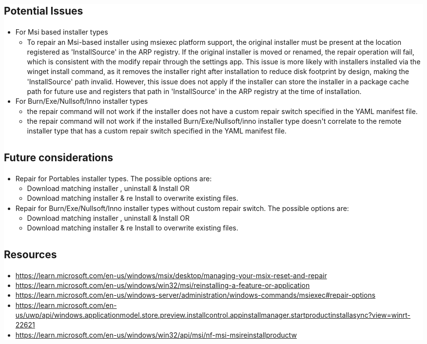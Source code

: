 ## Potential Issues
- For Msi based installer types
  - To repair an Msi-based installer using msiexec platform support, the original installer must be present at the location registered as 'InstallSource' in the ARP registry. If the original installer is moved or renamed, the repair operation will fail, which is consistent with the modify repair through the settings app. This issue is more likely with installers installed via the winget install command, as it removes the installer right after installation to reduce disk footprint by design, making the 'InstallSource' path invalid. However, this issue does not apply if the installer can store the installer in a package cache path for future use and registers that path in 'InstallSource' in the ARP registry at the time of installation.
- For Burn/Exe/Nullsoft/Inno installer types 
  - the repair command will not work if the installer does not have a custom repair switch specified in the YAML manifest file.
  - the repair command will not work if the installed Burn/Exe/Nullsoft/inno installer type doesn't correlate to the remote installer type that has a custom repair switch specified in the YAML manifest file.

## Future considerations

- Repair for Portables installer types. The possible options are:
   - Download matching installer , uninstall & Install OR
   - Download matching installer & re Install to overwrite existing files.
- Repair for Burn/Exe/Nullsoft/Inno installer types without custom repair switch. The possible options are:
   - Download matching installer , uninstall & Install OR 
   - Download matching installer & re Install to overwrite existing files.

## Resources
- https://learn.microsoft.com/en-us/windows/msix/desktop/managing-your-msix-reset-and-repair
- https://learn.microsoft.com/en-us/windows/win32/msi/reinstalling-a-feature-or-application
- https://learn.microsoft.com/en-us/windows-server/administration/windows-commands/msiexec#repair-options
- https://learn.microsoft.com/en-us/uwp/api/windows.applicationmodel.store.preview.installcontrol.appinstallmanager.startproductinstallasync?view=winrt-22621
- https://learn.microsoft.com/en-us/windows/win32/api/msi/nf-msi-msireinstallproductw
